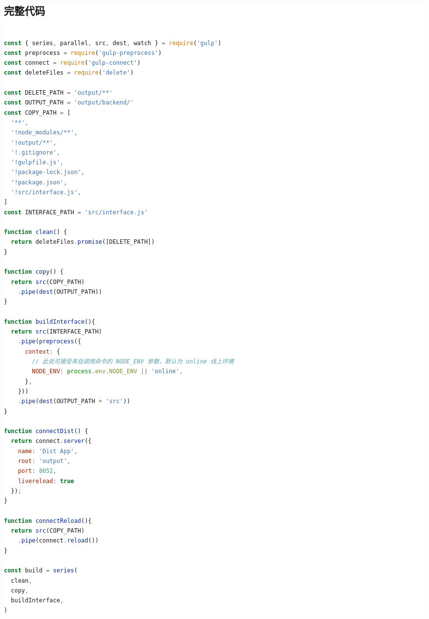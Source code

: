 ## 完整代码

``` js

const { series, parallel, src, dest, watch } = require('gulp')
const preprocess = require('gulp-preprocess')
const connect = require('gulp-connect')
const deleteFiles = require('delete')

const DELETE_PATH = 'output/**'
const OUTPUT_PATH = 'output/backend/'
const COPY_PATH = [
  '**', 
  '!node_modules/**', 
  '!output/**', 
  '!.gitignore', 
  '!gulpfile.js', 
  '!package-lock.json', 
  '!package.json',
  '!src/interface.js',
]
const INTERFACE_PATH = 'src/interface.js'

function clean() {
  return deleteFiles.promise([DELETE_PATH])
}

function copy() {
  return src(COPY_PATH)
    .pipe(dest(OUTPUT_PATH))
}

function buildInterface(){
  return src(INTERFACE_PATH)
    .pipe(preprocess({
      context: {
        // 此处可接受来自调用命令的 NODE_ENV 参数，默认为 online 线上环境
        NODE_ENV: process.env.NODE_ENV || 'online',
      },
    }))
    .pipe(dest(OUTPUT_PATH + 'src'))
}

function connectDist() {
  return connect.server({
    name: 'Dist App',
    root: 'output',
    port: 8052,
    livereload: true
  });
}

function connectReload(){
  return src(COPY_PATH)
    .pipe(connect.reload())
}

const build = series(
  clean,
  copy,
  buildInterface,
)

```